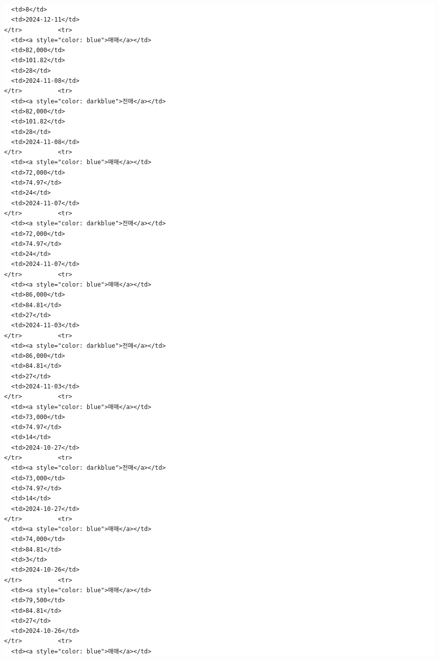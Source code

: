       <td>8</td>
      <td>2024-12-11</td>
    </tr>          <tr>
      <td><a style="color: blue">매매</a></td>
      <td>82,000</td>
      <td>101.82</td>
      <td>28</td>
      <td>2024-11-08</td>
    </tr>          <tr>
      <td><a style="color: darkblue">전매</a></td>
      <td>82,000</td>
      <td>101.82</td>
      <td>28</td>
      <td>2024-11-08</td>
    </tr>          <tr>
      <td><a style="color: blue">매매</a></td>
      <td>72,000</td>
      <td>74.97</td>
      <td>24</td>
      <td>2024-11-07</td>
    </tr>          <tr>
      <td><a style="color: darkblue">전매</a></td>
      <td>72,000</td>
      <td>74.97</td>
      <td>24</td>
      <td>2024-11-07</td>
    </tr>          <tr>
      <td><a style="color: blue">매매</a></td>
      <td>86,000</td>
      <td>84.81</td>
      <td>27</td>
      <td>2024-11-03</td>
    </tr>          <tr>
      <td><a style="color: darkblue">전매</a></td>
      <td>86,000</td>
      <td>84.81</td>
      <td>27</td>
      <td>2024-11-03</td>
    </tr>          <tr>
      <td><a style="color: blue">매매</a></td>
      <td>73,000</td>
      <td>74.97</td>
      <td>14</td>
      <td>2024-10-27</td>
    </tr>          <tr>
      <td><a style="color: darkblue">전매</a></td>
      <td>73,000</td>
      <td>74.97</td>
      <td>14</td>
      <td>2024-10-27</td>
    </tr>          <tr>
      <td><a style="color: blue">매매</a></td>
      <td>74,000</td>
      <td>84.81</td>
      <td>3</td>
      <td>2024-10-26</td>
    </tr>          <tr>
      <td><a style="color: blue">매매</a></td>
      <td>79,500</td>
      <td>84.81</td>
      <td>27</td>
      <td>2024-10-26</td>
    </tr>          <tr>
      <td><a style="color: blue">매매</a></td>